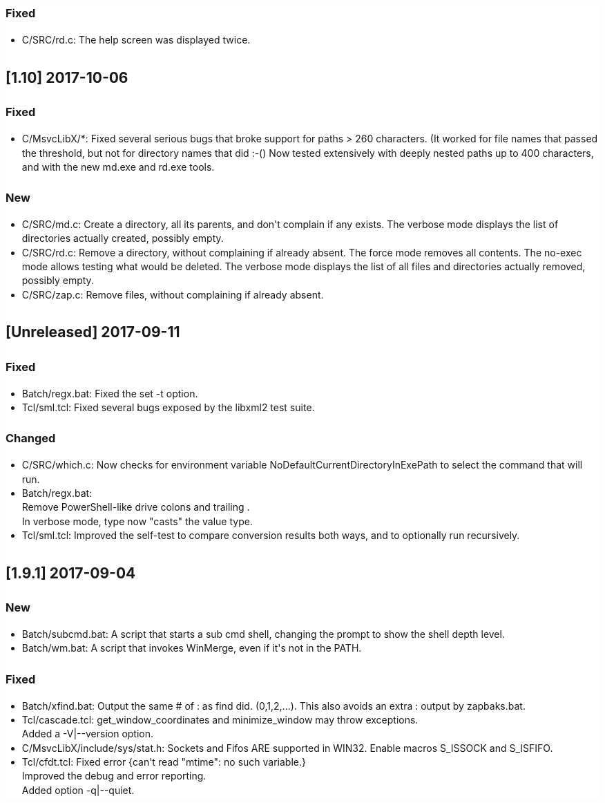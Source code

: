 ### Fixed
- C/SRC/rd.c: The help screen was displayed twice.

## [1.10] 2017-10-06
### Fixed
- C/MsvcLibX/*: Fixed several serious bugs that broke support for paths > 260 characters.
  (It worked for file names that passed the threshold, but not for directory names that did :-()
  Now tested extensively with deeply nested paths up to 400 characters, and with the new md.exe and rd.exe tools.

### New
- C/SRC/md.c: Create a directory, all its parents, and don't complain if any exists.
  The verbose mode displays the list of directories actually created, possibly empty.
- C/SRC/rd.c: Remove a directory, without complaining if already absent.
  The force mode removes all contents. The no-exec mode allows testing what would be deleted.
  The verbose mode displays the list of all files and directories actually removed, possibly empty.
- C/SRC/zap.c: Remove files, without complaining if already absent.

## [Unreleased] 2017-09-11
### Fixed
- Batch/regx.bat: Fixed the set -t option.
- Tcl/sml.tcl: Fixed several bugs exposed by the libxml2 test suite.

### Changed
- C/SRC/which.c: Now checks for environment variable NoDefaultCurrentDirectoryInExePath to select the command that will run.
- Batch/regx.bat:  
  Remove PowerShell-like drive colons and trailing \.  
  In verbose mode, type now "casts" the value type.
- Tcl/sml.tcl: Improved the self-test to compare conversion results both ways, and to optionally run recursively.

## [1.9.1] 2017-09-04
### New
- Batch/subcmd.bat: A script that starts a sub cmd shell, changing the prompt to show the shell depth level.
- Batch/wm.bat: A script that invokes WinMerge, even if it's not in the PATH.

### Fixed
- Batch/xfind.bat: Output the same # of : as find did. (0,1,2,...). This also avoids an extra : output by zapbaks.bat.
- Tcl/cascade.tcl: get_window_coordinates and minimize_window may throw exceptions.  
  Added a -V|--version option.
- C/MsvcLibX/include/sys/stat.h: Sockets and Fifos ARE supported in WIN32. Enable macros S_ISSOCK and S_ISFIFO.
- Tcl/cfdt.tcl: Fixed error {can't read "mtime": no such variable.}  
  Improved the debug and error reporting.  
  Added option -q|--quiet.
  